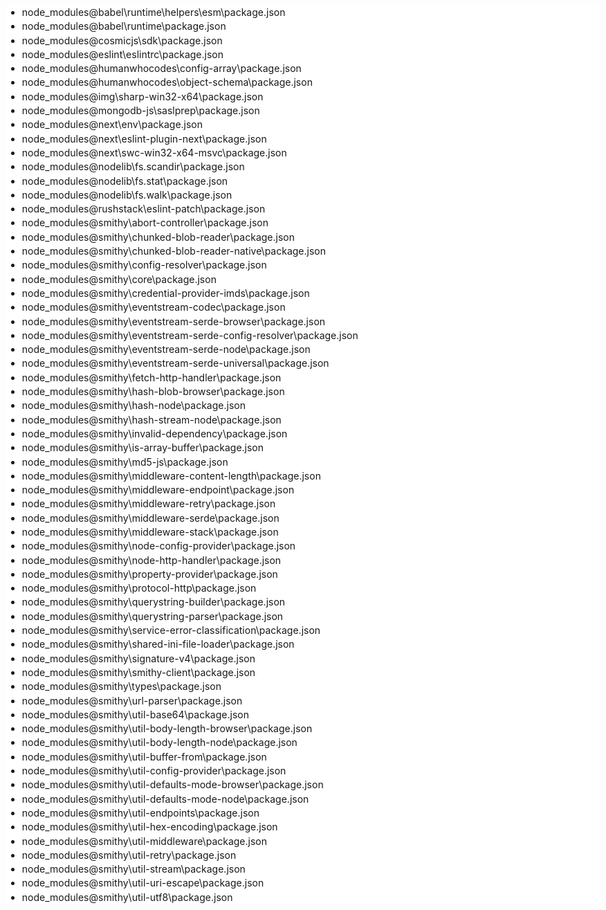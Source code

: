 - node_modules\@babel\runtime\helpers\esm\package.json
- node_modules\@babel\runtime\package.json
- node_modules\@cosmicjs\sdk\package.json
- node_modules\@eslint\eslintrc\package.json
- node_modules\@humanwhocodes\config-array\package.json
- node_modules\@humanwhocodes\object-schema\package.json
- node_modules\@img\sharp-win32-x64\package.json
- node_modules\@mongodb-js\saslprep\package.json
- node_modules\@next\env\package.json
- node_modules\@next\eslint-plugin-next\package.json
- node_modules\@next\swc-win32-x64-msvc\package.json
- node_modules\@nodelib\fs.scandir\package.json
- node_modules\@nodelib\fs.stat\package.json
- node_modules\@nodelib\fs.walk\package.json
- node_modules\@rushstack\eslint-patch\package.json
- node_modules\@smithy\abort-controller\package.json
- node_modules\@smithy\chunked-blob-reader\package.json
- node_modules\@smithy\chunked-blob-reader-native\package.json
- node_modules\@smithy\config-resolver\package.json
- node_modules\@smithy\core\package.json
- node_modules\@smithy\credential-provider-imds\package.json
- node_modules\@smithy\eventstream-codec\package.json
- node_modules\@smithy\eventstream-serde-browser\package.json
- node_modules\@smithy\eventstream-serde-config-resolver\package.json
- node_modules\@smithy\eventstream-serde-node\package.json
- node_modules\@smithy\eventstream-serde-universal\package.json
- node_modules\@smithy\fetch-http-handler\package.json
- node_modules\@smithy\hash-blob-browser\package.json
- node_modules\@smithy\hash-node\package.json
- node_modules\@smithy\hash-stream-node\package.json
- node_modules\@smithy\invalid-dependency\package.json
- node_modules\@smithy\is-array-buffer\package.json
- node_modules\@smithy\md5-js\package.json
- node_modules\@smithy\middleware-content-length\package.json
- node_modules\@smithy\middleware-endpoint\package.json
- node_modules\@smithy\middleware-retry\package.json
- node_modules\@smithy\middleware-serde\package.json
- node_modules\@smithy\middleware-stack\package.json
- node_modules\@smithy\node-config-provider\package.json
- node_modules\@smithy\node-http-handler\package.json
- node_modules\@smithy\property-provider\package.json
- node_modules\@smithy\protocol-http\package.json
- node_modules\@smithy\querystring-builder\package.json
- node_modules\@smithy\querystring-parser\package.json
- node_modules\@smithy\service-error-classification\package.json
- node_modules\@smithy\shared-ini-file-loader\package.json
- node_modules\@smithy\signature-v4\package.json
- node_modules\@smithy\smithy-client\package.json
- node_modules\@smithy\types\package.json
- node_modules\@smithy\url-parser\package.json
- node_modules\@smithy\util-base64\package.json
- node_modules\@smithy\util-body-length-browser\package.json
- node_modules\@smithy\util-body-length-node\package.json
- node_modules\@smithy\util-buffer-from\package.json
- node_modules\@smithy\util-config-provider\package.json
- node_modules\@smithy\util-defaults-mode-browser\package.json
- node_modules\@smithy\util-defaults-mode-node\package.json
- node_modules\@smithy\util-endpoints\package.json
- node_modules\@smithy\util-hex-encoding\package.json
- node_modules\@smithy\util-middleware\package.json
- node_modules\@smithy\util-retry\package.json
- node_modules\@smithy\util-stream\package.json
- node_modules\@smithy\util-uri-escape\package.json
- node_modules\@smithy\util-utf8\package.json